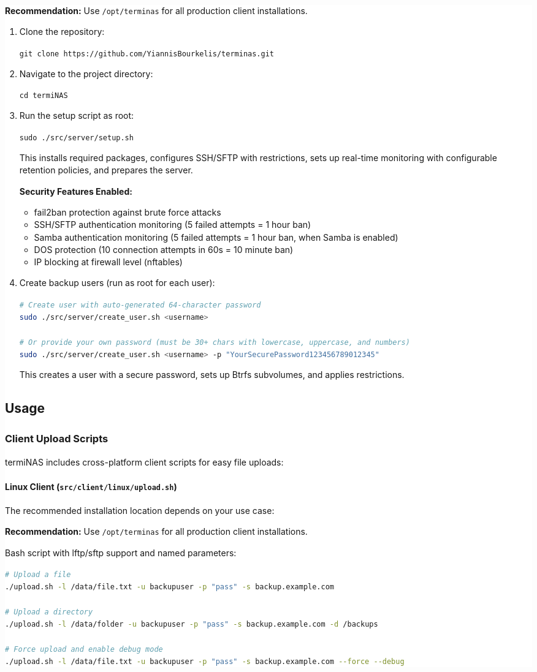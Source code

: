 **Recommendation:** Use `/opt/terminas` for all production client installations.

1. Clone the repository:
   ```
   git clone https://github.com/YiannisBourkelis/terminas.git
   ```
2. Navigate to the project directory:
   ```
   cd termiNAS
   ```
3. Run the setup script as root:
   ```
   sudo ./src/server/setup.sh
   ```
   This installs required packages, configures SSH/SFTP with restrictions, sets up real-time monitoring with configurable retention policies, and prepares the server.
   
   **Security Features Enabled:**
   - fail2ban protection against brute force attacks
   - SSH/SFTP authentication monitoring (5 failed attempts = 1 hour ban)
   - Samba authentication monitoring (5 failed attempts = 1 hour ban, when Samba is enabled)
   - DOS protection (10 connection attempts in 60s = 10 minute ban)
   - IP blocking at firewall level (nftables)

5. Create backup users (run as root for each user):
   ```bash
   # Create user with auto-generated 64-character password
   sudo ./src/server/create_user.sh <username>
   
   # Or provide your own password (must be 30+ chars with lowercase, uppercase, and numbers)
   sudo ./src/server/create_user.sh <username> -p "YourSecurePassword123456789012345"
   ```
   This creates a user with a secure password, sets up Btrfs subvolumes, and applies restrictions.

## Usage

### Client Upload Scripts

termiNAS includes cross-platform client scripts for easy file uploads:

#### Linux Client (`src/client/linux/upload.sh`)
The recommended installation location depends on your use case:

**Recommendation:** Use `/opt/terminas` for all production client installations.

Bash script with lftp/sftp support and named parameters:
```bash
# Upload a file
./upload.sh -l /data/file.txt -u backupuser -p "pass" -s backup.example.com

# Upload a directory
./upload.sh -l /data/folder -u backupuser -p "pass" -s backup.example.com -d /backups

# Force upload and enable debug mode
./upload.sh -l /data/file.txt -u backupuser -p "pass" -s backup.example.com --force --debug
```
